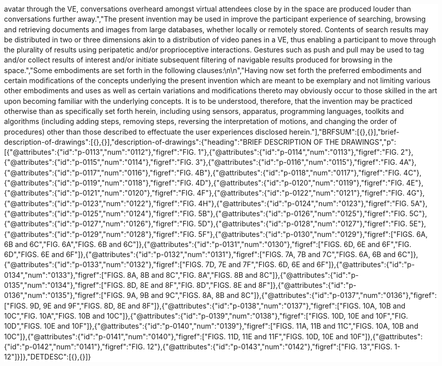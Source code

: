 avatar through the VE, conversations overheard amongst virtual attendees close by in the space are produced louder than conversations further away.","The present invention may be used in improve the participant experience of searching, browsing and retrieving documents and images from large databases, whether locally or remotely stored. Contents of search results may be distributed in two or three dimensions akin to a distribution of video panes in a VE, thus enabling a participant to move through the plurality of results using peripatetic and\/or proprioceptive interactions. Gestures such as push and pull may be used to tag and\/or collect results of interest and\/or initiate subsequent filtering of navigable results produced for browsing in the space.","Some embodiments are set forth in the following clauses:\n\n","Having now set forth the preferred embodiments and certain modifications of the concepts underlying the present invention which are meant to be exemplary and not limiting various other embodiments and uses as well as certain variations and modifications thereto may obviously occur to those skilled in the art upon becoming familiar with the underlying concepts. It is to be understood, therefore, that the invention may be practiced otherwise than as specifically set forth herein, including using sensors, apparatus, programming languages, toolkits and algorithms (including adding steps, removing steps, reversing the interpretation of motions, and changing the order of procedures) other than those described to effectuate the user experiences disclosed herein."],"BRFSUM":[{},{}],"brief-description-of-drawings":[{},{}],"description-of-drawings":{"heading":"BRIEF DESCRIPTION OF THE DRAWINGS","p":[{"@attributes":{"id":"p-0113","num":"0112"},"figref":"FIG. 1"},{"@attributes":{"id":"p-0114","num":"0113"},"figref":"FIG. 2"},{"@attributes":{"id":"p-0115","num":"0114"},"figref":"FIG. 3"},{"@attributes":{"id":"p-0116","num":"0115"},"figref":"FIG. 4A"},{"@attributes":{"id":"p-0117","num":"0116"},"figref":"FIG. 4B"},{"@attributes":{"id":"p-0118","num":"0117"},"figref":"FIG. 4C"},{"@attributes":{"id":"p-0119","num":"0118"},"figref":"FIG. 4D"},{"@attributes":{"id":"p-0120","num":"0119"},"figref":"FIG. 4E"},{"@attributes":{"id":"p-0121","num":"0120"},"figref":"FIG. 4F"},{"@attributes":{"id":"p-0122","num":"0121"},"figref":"FIG. 4G"},{"@attributes":{"id":"p-0123","num":"0122"},"figref":"FIG. 4H"},{"@attributes":{"id":"p-0124","num":"0123"},"figref":"FIG. 5A"},{"@attributes":{"id":"p-0125","num":"0124"},"figref":"FIG. 5B"},{"@attributes":{"id":"p-0126","num":"0125"},"figref":"FIG. 5C"},{"@attributes":{"id":"p-0127","num":"0126"},"figref":"FIG. 5D"},{"@attributes":{"id":"p-0128","num":"0127"},"figref":"FIG. 5E"},{"@attributes":{"id":"p-0129","num":"0128"},"figref":"FIG. 5F"},{"@attributes":{"id":"p-0130","num":"0129"},"figref":["FIGS. 6A, 6B and 6C","FIG. 6A","FIGS. 6B and 6C"]},{"@attributes":{"id":"p-0131","num":"0130"},"figref":["FIGS. 6D, 6E and 6F","FIG. 6D","FIGS. 6E and 6F"]},{"@attributes":{"id":"p-0132","num":"0131"},"figref":["FIGS. 7A, 7B and 7C","FIGS. 6A, 6B and 6C"]},{"@attributes":{"id":"p-0133","num":"0132"},"figref":["FIGS. 7D, 7E and 7F","FIGS. 6D, 6E and 6F"]},{"@attributes":{"id":"p-0134","num":"0133"},"figref":["FIGS. 8A, 8B and 8C","FIG. 8A","FIGS. 8B and 8C"]},{"@attributes":{"id":"p-0135","num":"0134"},"figref":["FIGS. 8D, 8E and 8F","FIG. 8D","FIGS. 8E and 8F"]},{"@attributes":{"id":"p-0136","num":"0135"},"figref":["FIGS. 9A, 9B and 9C","FIGS. 8A, 8B and 8C"]},{"@attributes":{"id":"p-0137","num":"0136"},"figref":["FIGS. 9D, 9E and 9F","FIGS. 8D, 8E and 8F"]},{"@attributes":{"id":"p-0138","num":"0137"},"figref":["FIGS. 10A, 10B and 10C","FIG. 10A","FIGS. 10B and 10C"]},{"@attributes":{"id":"p-0139","num":"0138"},"figref":["FIGS. 10D, 10E and 10F","FIG. 10D","FIGS. 10E and 10F"]},{"@attributes":{"id":"p-0140","num":"0139"},"figref":["FIGS. 11A, 11B and 11C","FIGS. 10A, 10B and 10C"]},{"@attributes":{"id":"p-0141","num":"0140"},"figref":["FIGS. 11D, 11E and 11F","FIGS. 10D, 10E and 10F"]},{"@attributes":{"id":"p-0142","num":"0141"},"figref":"FIG. 12"},{"@attributes":{"id":"p-0143","num":"0142"},"figref":["FIG. 13","FIGS. 1-12"]}]},"DETDESC":[{},{}]}
